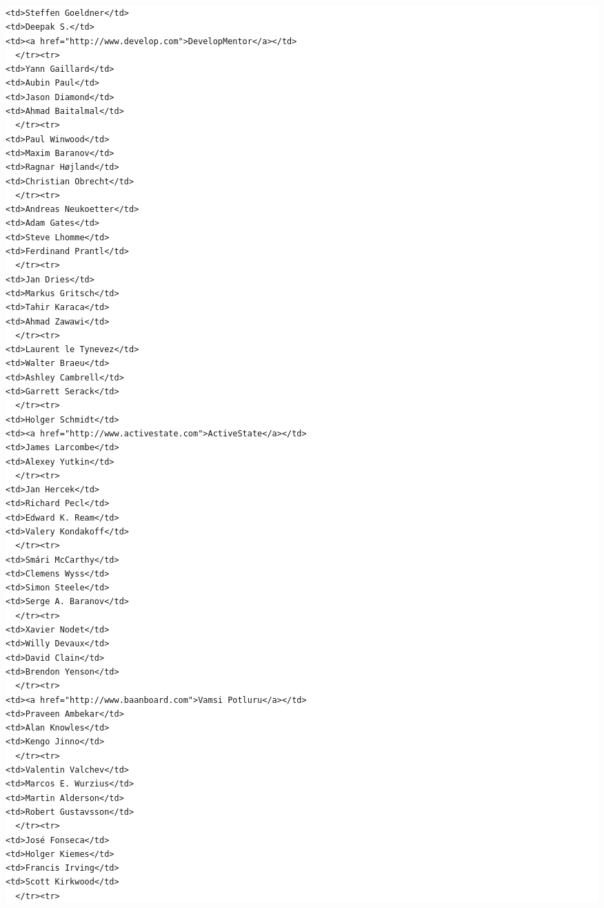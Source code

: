 	<td>Steffen Goeldner</td>
	<td>Deepak S.</td>
	<td><a href="http://www.develop.com">DevelopMentor</a></td>
      </tr><tr>
	<td>Yann Gaillard</td>
	<td>Aubin Paul</td>
	<td>Jason Diamond</td>
	<td>Ahmad Baitalmal</td>
      </tr><tr>
	<td>Paul Winwood</td>
	<td>Maxim Baranov</td>
	<td>Ragnar Højland</td>
	<td>Christian Obrecht</td>
      </tr><tr>
	<td>Andreas Neukoetter</td>
	<td>Adam Gates</td>
	<td>Steve Lhomme</td>
	<td>Ferdinand Prantl</td>
      </tr><tr>
	<td>Jan Dries</td>
	<td>Markus Gritsch</td>
	<td>Tahir Karaca</td>
	<td>Ahmad Zawawi</td>
      </tr><tr>
	<td>Laurent le Tynevez</td>
	<td>Walter Braeu</td>
	<td>Ashley Cambrell</td>
	<td>Garrett Serack</td>
      </tr><tr>
	<td>Holger Schmidt</td>
	<td><a href="http://www.activestate.com">ActiveState</a></td>
	<td>James Larcombe</td>
	<td>Alexey Yutkin</td>
      </tr><tr>
	<td>Jan Hercek</td>
	<td>Richard Pecl</td>
	<td>Edward K. Ream</td>
	<td>Valery Kondakoff</td>
      </tr><tr>
	<td>Smári McCarthy</td>
	<td>Clemens Wyss</td>
	<td>Simon Steele</td>
	<td>Serge A. Baranov</td>
      </tr><tr>
	<td>Xavier Nodet</td>
	<td>Willy Devaux</td>
	<td>David Clain</td>
	<td>Brendon Yenson</td>
      </tr><tr>
	<td><a href="http://www.baanboard.com">Vamsi Potluru</a></td>
	<td>Praveen Ambekar</td>
	<td>Alan Knowles</td>
	<td>Kengo Jinno</td>
      </tr><tr>
	<td>Valentin Valchev</td>
	<td>Marcos E. Wurzius</td>
	<td>Martin Alderson</td>
	<td>Robert Gustavsson</td>
      </tr><tr>
	<td>José Fonseca</td>
	<td>Holger Kiemes</td>
	<td>Francis Irving</td>
	<td>Scott Kirkwood</td>
      </tr><tr>